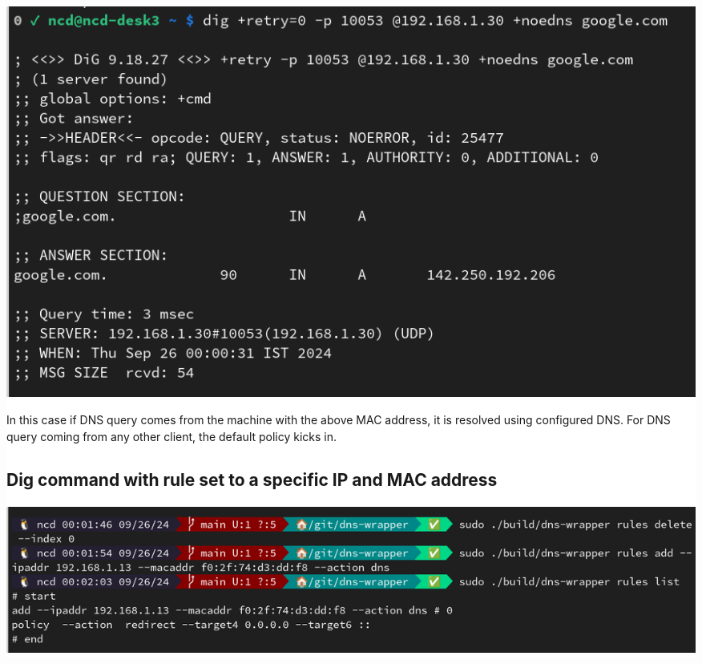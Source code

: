 ![Screenshot](doc/screenshots/011.png)

In this case if DNS query comes from the machine with the above MAC address, it is resolved using configured DNS. For DNS query coming from any other client, the default policy kicks in.

## Dig command with rule set to a specific IP and MAC address

![Screenshot](doc/screenshots/012.png)
